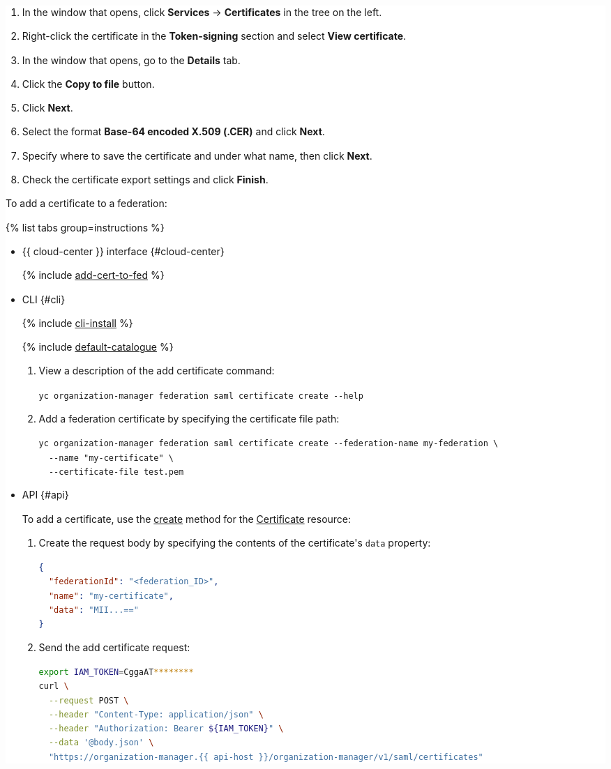1. In the window that opens, click **Services** → **Certificates** in the tree on the left.

1. Right-click the certificate in the **Token-signing** section and select **View certificate**.

1. In the window that opens, go to the **Details** tab.

1. Click the **Copy to file** button.

1. Click **Next**.

1. Select the format **Base-64 encoded X.509 (.CER)** and click **Next**.

1. Specify where to save the certificate and under what name, then click **Next**.

1. Check the certificate export settings and click **Finish**.

To add a certificate to a federation:

{% list tabs group=instructions %}

- {{ cloud-center }} interface {#cloud-center}

  {% include [add-cert-to-fed](../../../_includes/organization/add-cert-to-fed.md) %}

- CLI {#cli}

  {% include [cli-install](../../../_includes/cli-install.md) %}

  {% include [default-catalogue](../../../_includes/default-catalogue.md) %}

  1. View a description of the add certificate command:

      ```
      yc organization-manager federation saml certificate create --help
      ```

  1. Add a federation certificate by specifying the certificate file path:

      ```
      yc organization-manager federation saml certificate create --federation-name my-federation \
        --name "my-certificate" \
        --certificate-file test.pem
      ```

- API {#api}

  To add a certificate, use the [create](../../saml/api-ref/Certificate/create.md) method for the [Certificate](../../saml/api-ref/Certificate/index.md) resource:

  1. Create the request body by specifying the contents of the certificate's `data` property:

      ```json
      {
        "federationId": "<federation_ID>",
        "name": "my-certificate",
        "data": "MII...=="
      }
      ```

  1. Send the add certificate request:

      ```bash
      export IAM_TOKEN=CggaAT********
      curl \
        --request POST \
        --header "Content-Type: application/json" \
        --header "Authorization: Bearer ${IAM_TOKEN}" \
        --data '@body.json' \
        "https://organization-manager.{{ api-host }}/organization-manager/v1/saml/certificates"
      ```
